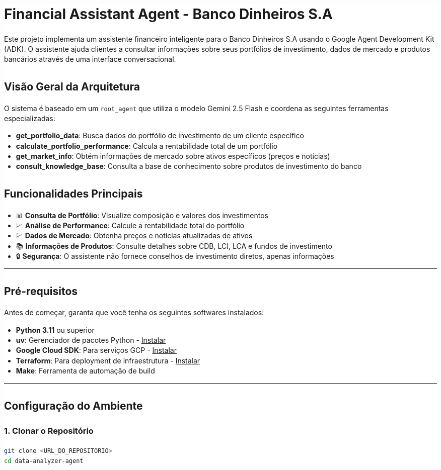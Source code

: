 # Financial Assistant Agent - Banco Dinheiros S.A

Este projeto implementa um assistente financeiro inteligente para o Banco Dinheiros S.A usando o Google Agent Development Kit (ADK). O assistente ajuda clientes a consultar informações sobre seus portfólios de investimento, dados de mercado e produtos bancários através de uma interface conversacional.

## Visão Geral da Arquitetura

O sistema é baseado em um `root_agent` que utiliza o modelo Gemini 2.5 Flash e coordena as seguintes ferramentas especializadas:

* **get_portfolio_data**: Busca dados do portfólio de investimento de um cliente específico
* **calculate_portfolio_performance**: Calcula a rentabilidade total de um portfólio
* **get_market_info**: Obtém informações de mercado sobre ativos específicos (preços e notícias)
* **consult_knowledge_base**: Consulta a base de conhecimento sobre produtos de investimento do banco

## Funcionalidades Principais

- 📊 **Consulta de Portfólio**: Visualize composição e valores dos investimentos
- 📈 **Análise de Performance**: Calcule a rentabilidade total do portfólio
- 💹 **Dados de Mercado**: Obtenha preços e notícias atualizadas de ativos
- 📚 **Informações de Produtos**: Consulte detalhes sobre CDB, LCI, LCA e fundos de investimento
- 🔒 **Segurança**: O assistente não fornece conselhos de investimento diretos, apenas informações

-----

## Pré-requisitos

Antes de começar, garanta que você tenha os seguintes softwares instalados:

* **Python 3.11** ou superior
* **uv**: Gerenciador de pacotes Python - [Instalar](https://docs.astral.sh/uv/getting-started/installation/)
* **Google Cloud SDK**: Para serviços GCP - [Instalar](https://cloud.google.com/sdk/docs/install)
* **Terraform**: Para deployment de infraestrutura - [Instalar](https://developer.hashicorp.com/terraform/downloads)
* **Make**: Ferramenta de automação de build

-----

## Configuração do Ambiente

### 1. Clonar o Repositório

```bash
git clone <URL_DO_REPOSITORIO>
cd data-analyzer-agent
```
